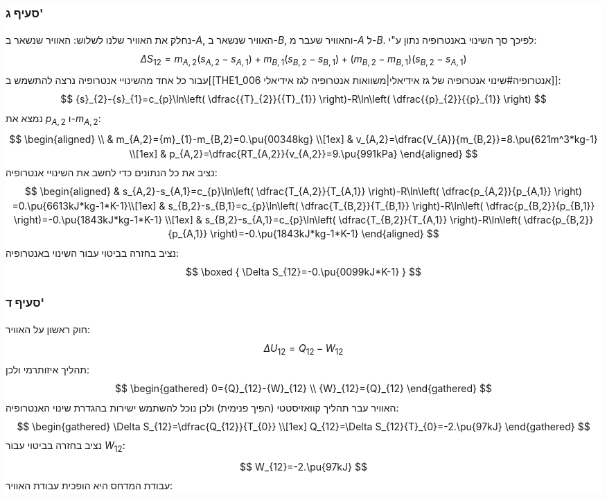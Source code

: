 ### סעיף ג'
נחלק את האוויר שלנו לשלוש: האוויר שנשאר ב-$A$, האוויר שנשאר ב-$B$, והאוויר שעבר מ-$A$ ל-$B$. לפיכך סך השינוי באנטרופיה נתון ע"י:
$$
\Delta {S}_{12}=m_{A,2}(s_{A,2}-s_{A,1})+m_{B,1}(s_{B,2}-s_{B,1})+(m_{B,2}-m_{B,1})(s_{B,2}-s_{A,1})
$$
עבור כל אחד מהשינויי אנטרופיה נרצה להתשמש ב[[THE1_006 אנטרופיה#שינוי אנטרופיה של גז אידיאלי|משוואות אנטרופיה לגז אידיאלי]]:
$$
{s}_{2}-{s}_{1}=c_{p}\ln\left( \dfrac{{T}_{2}}{{T}_{1}} \right)-R\ln\left( \dfrac{{p}_{2}}{{p}_{1}} \right)
$$
נמצא את $p_{A,2}$ ו-$m_{A,2}$:
$$
\begin{aligned} \\
 & m_{A,2}={m}_{1}-m_{B,2}=0.\pu{00348kg} \\[1ex]
 & v_{A,2}=\dfrac{V_{A}}{m_{B,2}}=8.\pu{621m^3*kg-1} \\[1ex]
 & p_{A,2}=\dfrac{RT_{A,2}}{v_{A,2}}=9.\pu{991kPa}
\end{aligned}
$$
נציב את כל הנתונים כדי לחשב את השינויי אנטרופיה:
$$
\begin{aligned}
 & s_{A,2}-s_{A,1}=c_{p}\ln\left( \dfrac{T_{A,2}}{T_{A,1}} \right)-R\ln\left( \dfrac{p_{A,2}}{p_{A,1}} \right) =0.\pu{6613kJ*kg-1*K-1}\\[1ex]
 & s_{B,2}-s_{B,1}=c_{p}\ln\left( \dfrac{T_{B,2}}{T_{B,1}} \right)-R\ln\left( \dfrac{p_{B,2}}{p_{B,1}} \right)=-0.\pu{1843kJ*kg-1*K-1} \\[1ex]
 & s_{B,2}-s_{A,1}=c_{p}\ln\left( \dfrac{T_{B,2}}{T_{A,1}} \right)-R\ln\left( \dfrac{p_{B,2}}{p_{A,1}} \right)=-0.\pu{1843kJ*kg-1*K-1}
\end{aligned}
$$
נציב בחזרה בביטוי עבור השינוי באנטרופיה:
$$
\boxed {
\Delta S_{12}=-0.\pu{0099kJ*K-1}
 }
$$

### סעיף ד'
חוק ראשון על האוויר:
$$
\Delta {U}_{12}={Q}_{12}-{W}_{12}
$$
תהליך איזותרמי ולכן:
$$
\begin{gathered}
0={Q}_{12}-{W}_{12} \\
{W}_{12}={Q}_{12}
\end{gathered}
$$
האוויר עבר תהליך קוואזיסטטי (הפיך פנימית) ולכן נוכל להשתמש ישירות בהגדרת שינוי האנטרופיה:
$$
\begin{gathered}
\Delta S_{12}=\dfrac{Q_{12}}{T_{0}} \\[1ex]
Q_{12}=\Delta S_{12}{T}_{0}=-2.\pu{97kJ}
\end{gathered}
$$
נציב בחזרה בביטוי עבור $W_{12}$:
$$
W_{12}=-2.\pu{97kJ}
$$
עבודת המדחס היא הופכית עבודת האוויר:
